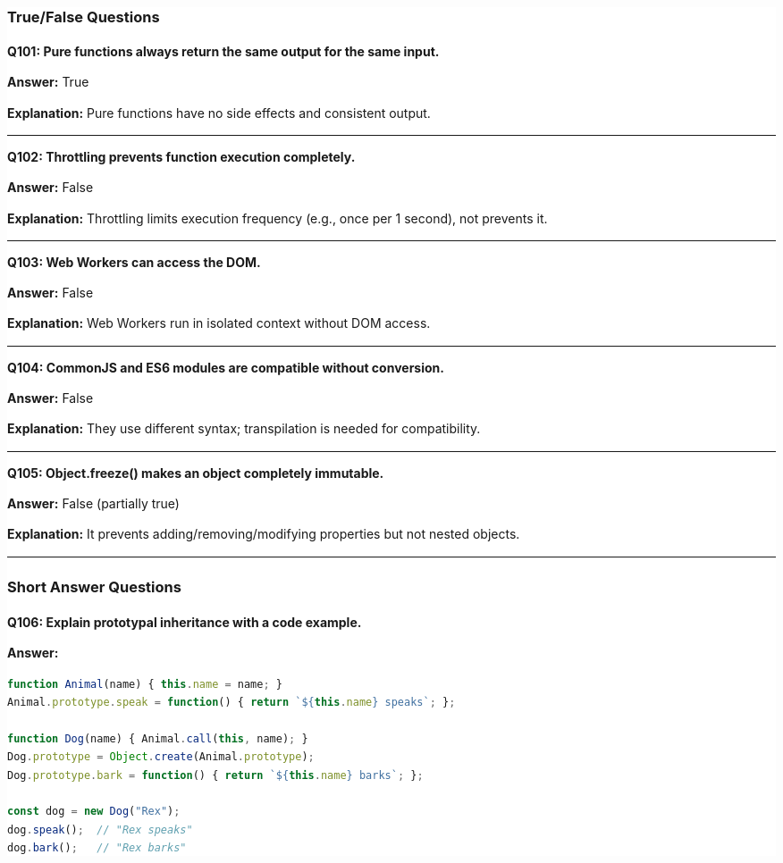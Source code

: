 
### True/False Questions

**Q101: Pure functions always return the same output for the same input.**

**Answer:** True

**Explanation:** Pure functions have no side effects and consistent output.

---

**Q102: Throttling prevents function execution completely.**

**Answer:** False

**Explanation:** Throttling limits execution frequency (e.g., once per 1 second), not prevents it.

---

**Q103: Web Workers can access the DOM.**

**Answer:** False

**Explanation:** Web Workers run in isolated context without DOM access.

---

**Q104: CommonJS and ES6 modules are compatible without conversion.**

**Answer:** False

**Explanation:** They use different syntax; transpilation is needed for compatibility.

---

**Q105: Object.freeze() makes an object completely immutable.**

**Answer:** False (partially true)

**Explanation:** It prevents adding/removing/modifying properties but not nested objects.

---

### Short Answer Questions

**Q106: Explain prototypal inheritance with a code example.**

**Answer:**
```javascript
function Animal(name) { this.name = name; }
Animal.prototype.speak = function() { return `${this.name} speaks`; };

function Dog(name) { Animal.call(this, name); }
Dog.prototype = Object.create(Animal.prototype);
Dog.prototype.bark = function() { return `${this.name} barks`; };

const dog = new Dog("Rex");
dog.speak();  // "Rex speaks"
dog.bark();   // "Rex barks"
```
